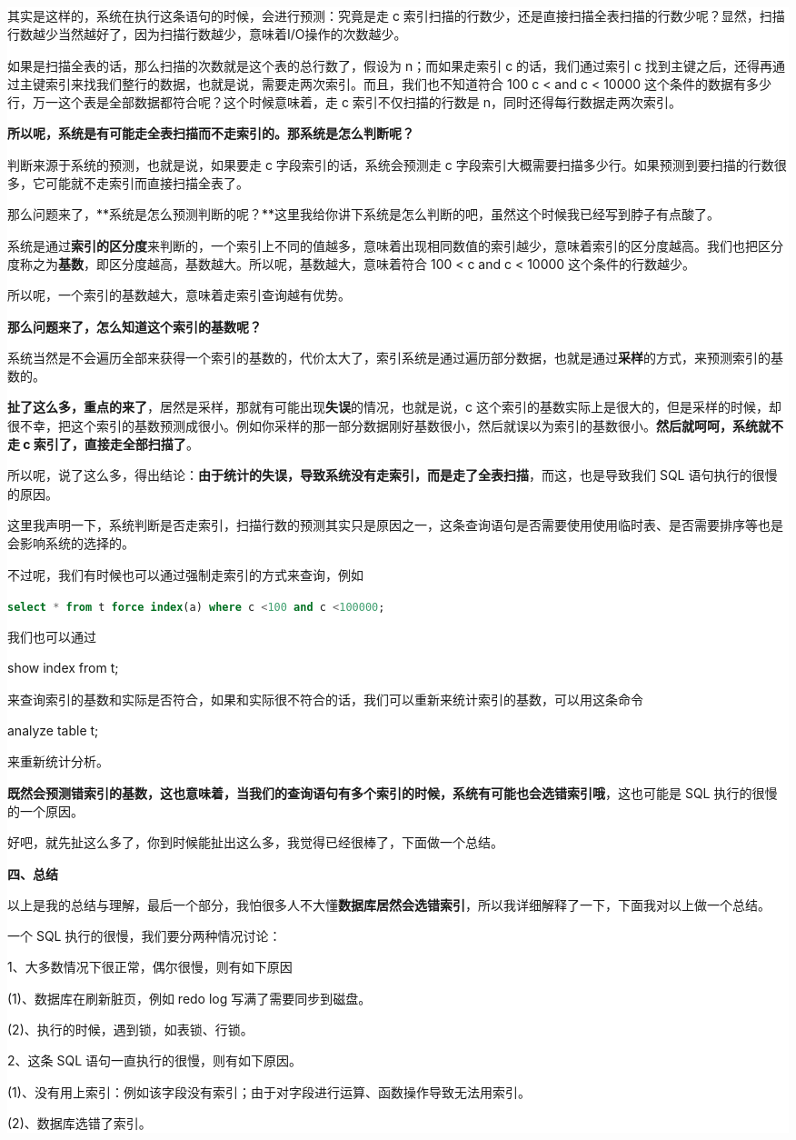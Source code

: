 其实是这样的，系统在执行这条语句的时候，会进行预测：究竟是走 c 索引扫描的行数少，还是直接扫描全表扫描的行数少呢？显然，扫描行数越少当然越好了，因为扫描行数越少，意味着I/O操作的次数越少。

如果是扫描全表的话，那么扫描的次数就是这个表的总行数了，假设为 n；而如果走索引 c 的话，我们通过索引 c 找到主键之后，还得再通过主键索引来找我们整行的数据，也就是说，需要走两次索引。而且，我们也不知道符合 100 c < and c < 10000 这个条件的数据有多少行，万一这个表是全部数据都符合呢？这个时候意味着，走 c 索引不仅扫描的行数是 n，同时还得每行数据走两次索引。

**所以呢，系统是有可能走全表扫描而不走索引的。那系统是怎么判断呢？**

判断来源于系统的预测，也就是说，如果要走 c 字段索引的话，系统会预测走 c 字段索引大概需要扫描多少行。如果预测到要扫描的行数很多，它可能就不走索引而直接扫描全表了。

那么问题来了，**系统是怎么预测判断的呢？**这里我给你讲下系统是怎么判断的吧，虽然这个时候我已经写到脖子有点酸了。

系统是通过**索引的区分度**来判断的，一个索引上不同的值越多，意味着出现相同数值的索引越少，意味着索引的区分度越高。我们也把区分度称之为**基数**，即区分度越高，基数越大。所以呢，基数越大，意味着符合 100 < c and c < 10000 这个条件的行数越少。

所以呢，一个索引的基数越大，意味着走索引查询越有优势。

**那么问题来了，怎么知道这个索引的基数呢？**

系统当然是不会遍历全部来获得一个索引的基数的，代价太大了，索引系统是通过遍历部分数据，也就是通过**采样**的方式，来预测索引的基数的。

**扯了这么多，重点的来了**，居然是采样，那就有可能出现**失误**的情况，也就是说，c 这个索引的基数实际上是很大的，但是采样的时候，却很不幸，把这个索引的基数预测成很小。例如你采样的那一部分数据刚好基数很小，然后就误以为索引的基数很小。**然后就呵呵，系统就不走 c 索引了，直接走全部扫描了**。

所以呢，说了这么多，得出结论：**由于统计的失误，导致系统没有走索引，而是走了全表扫描**，而这，也是导致我们 SQL 语句执行的很慢的原因。

这里我声明一下，系统判断是否走索引，扫描行数的预测其实只是原因之一，这条查询语句是否需要使用使用临时表、是否需要排序等也是会影响系统的选择的。

不过呢，我们有时候也可以通过强制走索引的方式来查询，例如

```sql
select * from t force index(a) where c <100 and c <100000;
```

我们也可以通过

show index from t;

来查询索引的基数和实际是否符合，如果和实际很不符合的话，我们可以重新来统计索引的基数，可以用这条命令

analyze table t;

来重新统计分析。

**既然会预测错索引的基数，这也意味着，当我们的查询语句有多个索引的时候，系统有可能也会选错索引哦**，这也可能是 SQL 执行的很慢的一个原因。

好吧，就先扯这么多了，你到时候能扯出这么多，我觉得已经很棒了，下面做一个总结。

**四、总结**

以上是我的总结与理解，最后一个部分，我怕很多人不大懂**数据库居然会选错索引**，所以我详细解释了一下，下面我对以上做一个总结。

一个 SQL 执行的很慢，我们要分两种情况讨论：

1、大多数情况下很正常，偶尔很慢，则有如下原因

(1)、数据库在刷新脏页，例如 redo log 写满了需要同步到磁盘。

(2)、执行的时候，遇到锁，如表锁、行锁。

2、这条 SQL 语句一直执行的很慢，则有如下原因。

(1)、没有用上索引：例如该字段没有索引；由于对字段进行运算、函数操作导致无法用索引。

(2)、数据库选错了索引。

